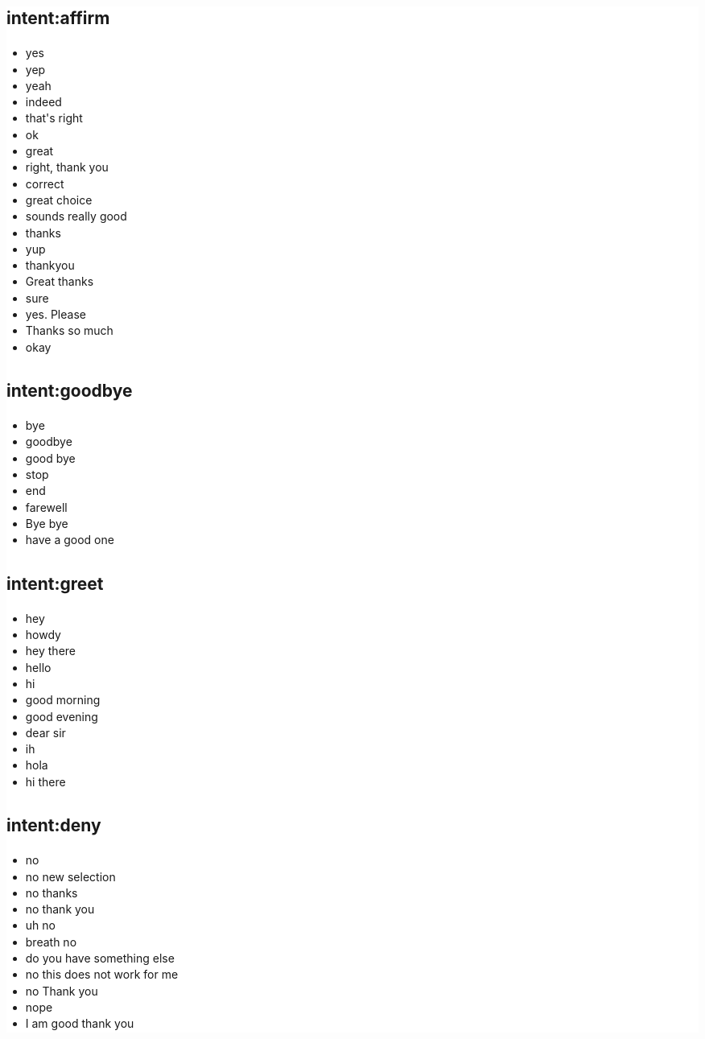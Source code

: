 ## intent:affirm
- yes
- yep
- yeah
- indeed
- that's right
- ok
- great
- right, thank you
- correct
- great choice
- sounds really good
- thanks
- yup
- thankyou
- Great thanks
- sure
- yes. Please
- Thanks so much
- okay

## intent:goodbye
- bye
- goodbye
- good bye
- stop
- end
- farewell
- Bye bye
- have a good one

## intent:greet
- hey
- howdy
- hey there
- hello
- hi
- good morning
- good evening
- dear sir
- ih
- hola
- hi there

## intent:deny
- no
- no new selection
- no thanks
- no thank you
- uh no
- breath no
- do you have something else
- no this does not work for me
- no Thank you
- nope
- I am good thank you
